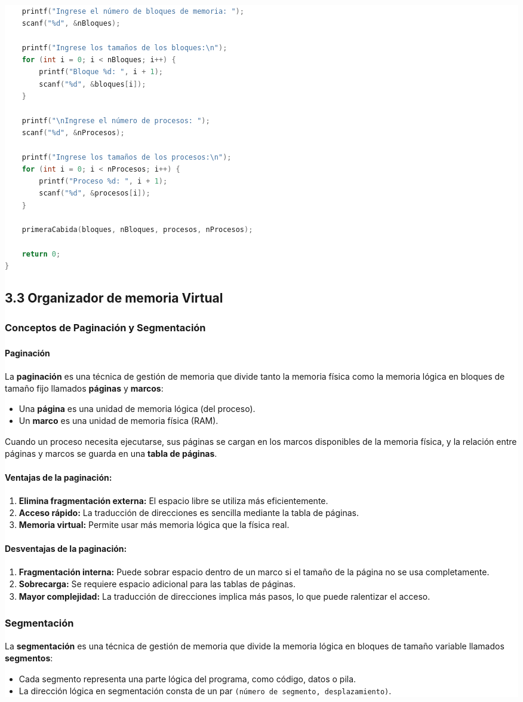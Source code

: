 ``` C
    printf("Ingrese el número de bloques de memoria: ");
    scanf("%d", &nBloques);

    printf("Ingrese los tamaños de los bloques:\n");
    for (int i = 0; i < nBloques; i++) {
        printf("Bloque %d: ", i + 1);
        scanf("%d", &bloques[i]);
    }

    printf("\nIngrese el número de procesos: ");
    scanf("%d", &nProcesos);

    printf("Ingrese los tamaños de los procesos:\n");
    for (int i = 0; i < nProcesos; i++) {
        printf("Proceso %d: ", i + 1);
        scanf("%d", &procesos[i]);
    }

    primeraCabida(bloques, nBloques, procesos, nProcesos);

    return 0;
}

```
## 3.3 Organizador de memoria Virtual
### Conceptos de Paginación y Segmentación

#### Paginación
La **paginación** es una técnica de gestión de memoria que divide tanto la memoria física como la memoria lógica en bloques de tamaño fijo llamados **páginas** y **marcos**:
- Una **página** es una unidad de memoria lógica (del proceso).
- Un **marco** es una unidad de memoria física (RAM).

Cuando un proceso necesita ejecutarse, sus páginas se cargan en los marcos disponibles de la memoria física, y la relación entre páginas y marcos se guarda en una **tabla de páginas**.

#### Ventajas de la paginación:
1. **Elimina fragmentación externa:** El espacio libre se utiliza más eficientemente.
2. **Acceso rápido:** La traducción de direcciones es sencilla mediante la tabla de páginas.
3. **Memoria virtual:** Permite usar más memoria lógica que la física real.

#### Desventajas de la paginación:
1. **Fragmentación interna:** Puede sobrar espacio dentro de un marco si el tamaño de la página no se usa completamente.
2. **Sobrecarga:** Se requiere espacio adicional para las tablas de páginas.
3. **Mayor complejidad:** La traducción de direcciones implica más pasos, lo que puede ralentizar el acceso.



### Segmentación
La **segmentación** es una técnica de gestión de memoria que divide la memoria lógica en bloques de tamaño variable llamados **segmentos**:
- Cada segmento representa una parte lógica del programa, como código, datos o pila.
- La dirección lógica en segmentación consta de un par `(número de segmento, desplazamiento)`.
